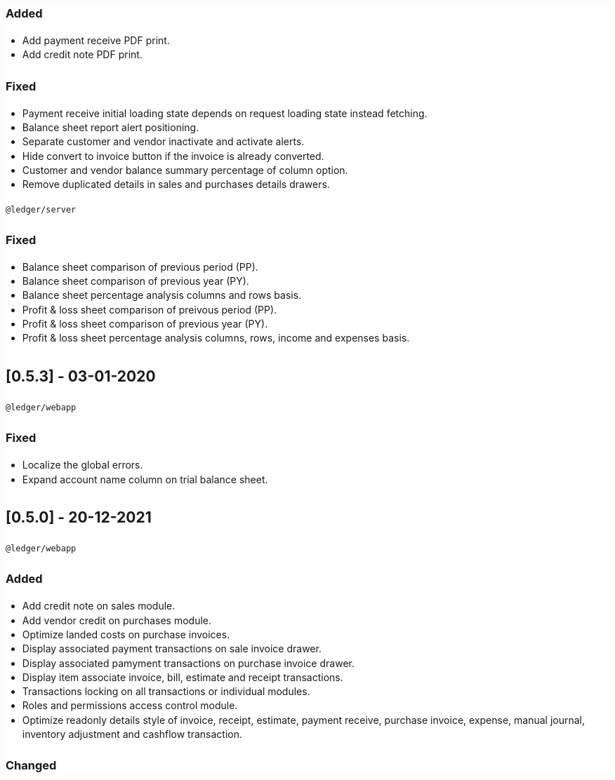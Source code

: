 ### Added

- Add payment receive PDF print.
- Add credit note PDF print.

### Fixed
- Payment receive initial loading state depends on request loading state instead fetching.
- Balance sheet report alert positioning.
- Separate customer and vendor inactivate and activate alerts.
- Hide convert to invoice button if the invoice is already converted.
- Customer and vendor balance summary percentage of column option.
- Remove duplicated details in sales and purchases details drawers.

`@ledger/server`

### Fixed
- Balance sheet comparison of previous period (PP).
- Balance sheet comparison of previous year (PY).
- Balance sheet percentage analysis columns and rows basis.
- Profit & loss sheet comparison of preivous period (PP).
- Profit & loss sheet comparison of previous year (PY).
- Profit & loss sheet percentage analysis columns, rows, income and expenses basis.

## [0.5.3] - 03-01-2020

`@ledger/webapp`

### Fixed

- Localize the global errors.
- Expand account name column on trial balance sheet.

## [0.5.0] - 20-12-2021

`@ledger/webapp`

### Added

- Add credit note on sales module.
- Add vendor credit on purchases module.
- Optimize landed costs on purchase invoices.
- Display associated payment transactions on sale invoice drawer.
- Display associated pamyment transactions on purchase invoice drawer.
- Display item associate invoice, bill, estimate and receipt transactions.
- Transactions locking on all transactions or individual modules.
- Roles and permissions access control module.
- Optimize readonly details style of invoice, receipt, estimate, payment receive,
  purchase invoice, expense, manual journal, inventory adjustment and cashflow transaction.

### Changed
